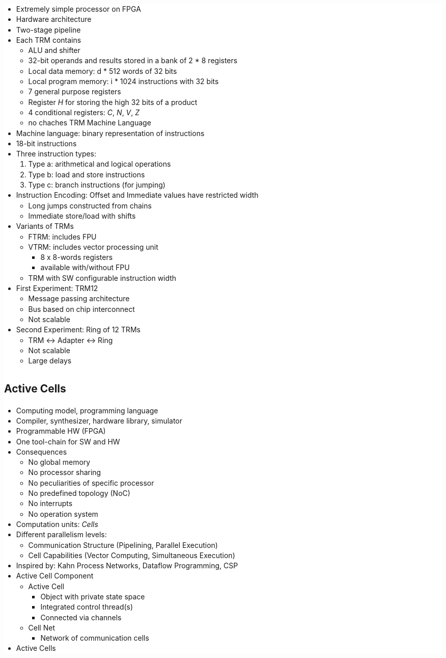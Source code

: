 - Extremely simple processor on FPGA
- Hardware architecture
- Two-stage pipeline
- Each TRM contains
    - ALU and shifter
    - 32-bit operands and results stored in a bank of 2 * 8 registers
    - Local data memory: d * 512 words of 32 bits
    - Local program memory: i * 1024 instructions with 32 bits
    - 7 general purpose registers
    - Register *H* for storing the high 32 bits of a product
    - 4 conditional registers: *C*, *N*, *V*, *Z*
    - no chaches
TRM Machine Language
- Machine language: binary representation of instructions
- 18-bit instructions
- Three instruction types:
    1. Type a: arithmetical and logical operations
    2. Type b: load and store instructions
    3. Type c: branch instructions (for jumping)
- Instruction Encoding: Offset and Immediate values have restricted width
    - Long jumps constructed from chains
    - Immediate store/load with shifts
- Variants of TRMs
    - FTRM: includes FPU
    - VTRM: includes vector processing unit
        - 8 x 8-words registers
        - available with/without FPU
    - TRM with SW configurable instruction width
- First Experiment: TRM12
    - Message passing architecture
    - Bus based on chip interconnect
    - Not scalable
- Second Experiment: Ring of 12 TRMs
    - TRM &harr; Adapter &harr; Ring
    - Not scalable
    - Large delays

## Active Cells

- Computing model, programming language
- Compiler, synthesizer, hardware library, simulator
- Programmable HW (FPGA)
- One tool-chain for SW and HW
- Consequences
    - No global memory
    - No processor sharing
    - No peculiarities of specific processor
    - No predefined topology (NoC)
    - No interrupts
    - No operation system
- Computation units: *Cells*
- Different parallelism levels:
    - Communication Structure (Pipelining, Parallel Execution)
    - Cell Capabilities (Vector Computing, Simultaneous Execution)
- Inspired by: Kahn Process Networks, Dataflow Programming, CSP
- Active Cell Component
    - Active Cell
        - Object with private state space
        - Integrated control thread(s)
        - Connected via channels
    - Cell Net
        - Network of communication cells
- Active Cells